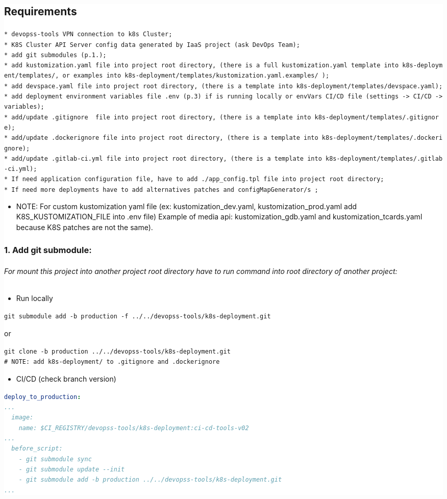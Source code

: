
## Requirements
````
* devopss-tools VPN connection to k8s Cluster;
* K8S Cluster API Server config data generated by IaaS project (ask DevOps Team);
* add git submodules (p.1.);
* add kustomization.yaml file into project root directory, (there is a full kustomization.yaml template into k8s-deployment/templates/, or examples into k8s-deployment/templates/kustomization.yaml.examples/ );
* add devspace.yaml file into project root directory, (there is a template into k8s-deployment/templates/devspace.yaml);
* add deployment environment variables file .env (p.3) if is running locally or envVars CI/CD file (settings -> CI/CD -> variables);
* add/update .gitignore  file into project root directory, (there is a template into k8s-deployment/templates/.gitignore);
* add/update .dockerignore file into project root directory, (there is a template into k8s-deployment/templates/.dockerignore);
* add/update .gitlab-ci.yml file into project root directory, (there is a template into k8s-deployment/templates/.gitlab-ci.yml);
* If need application configuration file, have to add ./app_config.tpl file into project root directory;
* If need more deployments have to add alternatives patches and configMapGenerator/s ;
````
* NOTE: For custom kustomization yaml file (ex: kustomization_dev.yaml, kustomization_prod.yaml add K8S_KUSTOMIZATION_FILE into .env file)
  Example of media api: kustomization_gdb.yaml and kustomization_tcards.yaml because K8S patches are not the same).

### 1. Add git submodule:
###### For mount this project into another project root directory have to run command into root directory of another project:
* Run locally 
```shell script
git submodule add -b production -f ../../devopss-tools/k8s-deployment.git
```
or
```shell script
git clone -b production ../../devopss-tools/k8s-deployment.git
# NOTE: add k8s-deployment/ to .gitignore and .dockerignore
```

* CI/CD (check branch version)
```yaml
deploy_to_production:
...
  image:
    name: $CI_REGISTRY/devopss-tools/k8s-deployment:ci-cd-tools-v02
...
  before_script:
    - git submodule sync
    - git submodule update --init
    - git submodule add -b production ../../devopss-tools/k8s-deployment.git
...
```
